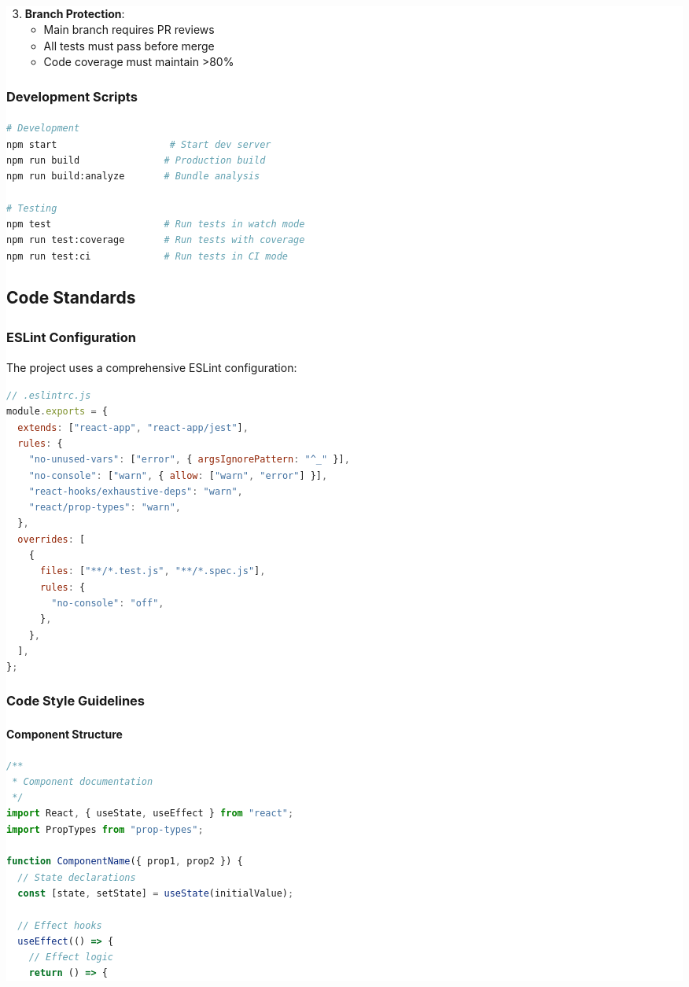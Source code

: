 3. **Branch Protection**:
   - Main branch requires PR reviews
   - All tests must pass before merge
   - Code coverage must maintain >80%

### Development Scripts

```bash
# Development
npm start                    # Start dev server
npm run build               # Production build
npm run build:analyze       # Bundle analysis

# Testing
npm test                    # Run tests in watch mode
npm run test:coverage       # Run tests with coverage
npm run test:ci             # Run tests in CI mode
```

## Code Standards

### ESLint Configuration

The project uses a comprehensive ESLint configuration:

```javascript
// .eslintrc.js
module.exports = {
  extends: ["react-app", "react-app/jest"],
  rules: {
    "no-unused-vars": ["error", { argsIgnorePattern: "^_" }],
    "no-console": ["warn", { allow: ["warn", "error"] }],
    "react-hooks/exhaustive-deps": "warn",
    "react/prop-types": "warn",
  },
  overrides: [
    {
      files: ["**/*.test.js", "**/*.spec.js"],
      rules: {
        "no-console": "off",
      },
    },
  ],
};
```

### Code Style Guidelines

#### Component Structure

```javascript
/**
 * Component documentation
 */
import React, { useState, useEffect } from "react";
import PropTypes from "prop-types";

function ComponentName({ prop1, prop2 }) {
  // State declarations
  const [state, setState] = useState(initialValue);

  // Effect hooks
  useEffect(() => {
    // Effect logic
    return () => {
```